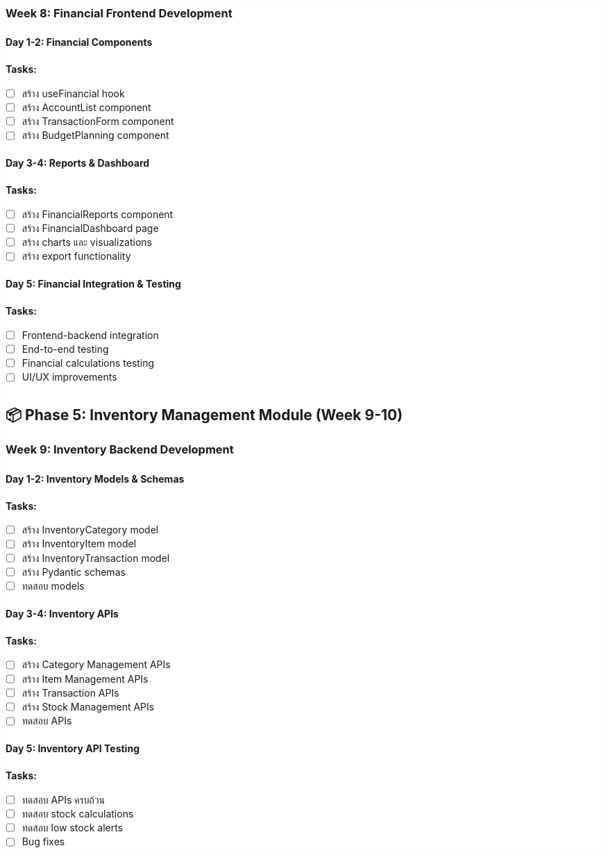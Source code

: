### Week 8: Financial Frontend Development

#### Day 1-2: Financial Components
**Tasks:**
- [ ] สร้าง useFinancial hook
- [ ] สร้าง AccountList component
- [ ] สร้าง TransactionForm component
- [ ] สร้าง BudgetPlanning component

#### Day 3-4: Reports & Dashboard
**Tasks:**
- [ ] สร้าง FinancialReports component
- [ ] สร้าง FinancialDashboard page
- [ ] สร้าง charts และ visualizations
- [ ] สร้าง export functionality

#### Day 5: Financial Integration & Testing
**Tasks:**
- [ ] Frontend-backend integration
- [ ] End-to-end testing
- [ ] Financial calculations testing
- [ ] UI/UX improvements

## 📦 Phase 5: Inventory Management Module (Week 9-10)

### Week 9: Inventory Backend Development

#### Day 1-2: Inventory Models & Schemas
**Tasks:**
- [ ] สร้าง InventoryCategory model
- [ ] สร้าง InventoryItem model
- [ ] สร้าง InventoryTransaction model
- [ ] สร้าง Pydantic schemas
- [ ] ทดสอบ models

#### Day 3-4: Inventory APIs
**Tasks:**
- [ ] สร้าง Category Management APIs
- [ ] สร้าง Item Management APIs
- [ ] สร้าง Transaction APIs
- [ ] สร้าง Stock Management APIs
- [ ] ทดสอบ APIs

#### Day 5: Inventory API Testing
**Tasks:**
- [ ] ทดสอบ APIs ครบถ้วน
- [ ] ทดสอบ stock calculations
- [ ] ทดสอบ low stock alerts
- [ ] Bug fixes
